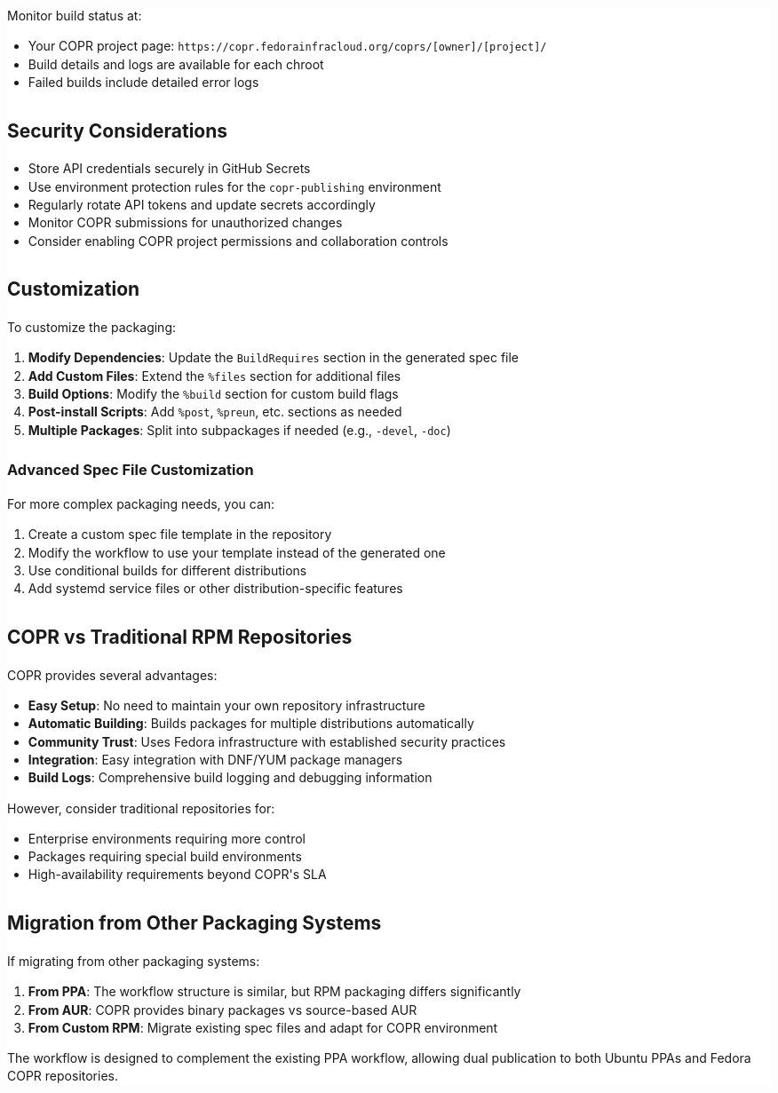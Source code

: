 Monitor build status at:
- Your COPR project page: `https://copr.fedorainfracloud.org/coprs/[owner]/[project]/`
- Build details and logs are available for each chroot
- Failed builds include detailed error logs

## Security Considerations

- Store API credentials securely in GitHub Secrets
- Use environment protection rules for the `copr-publishing` environment
- Regularly rotate API tokens and update secrets accordingly
- Monitor COPR submissions for unauthorized changes
- Consider enabling COPR project permissions and collaboration controls

## Customization

To customize the packaging:

1. **Modify Dependencies**: Update the `BuildRequires` section in the generated spec file
2. **Add Custom Files**: Extend the `%files` section for additional files
3. **Build Options**: Modify the `%build` section for custom build flags
4. **Post-install Scripts**: Add `%post`, `%preun`, etc. sections as needed
5. **Multiple Packages**: Split into subpackages if needed (e.g., `-devel`, `-doc`)

### Advanced Spec File Customization

For more complex packaging needs, you can:

1. Create a custom spec file template in the repository
2. Modify the workflow to use your template instead of the generated one
3. Use conditional builds for different distributions
4. Add systemd service files or other distribution-specific features

## COPR vs Traditional RPM Repositories

COPR provides several advantages:

- **Easy Setup**: No need to maintain your own repository infrastructure
- **Automatic Building**: Builds packages for multiple distributions automatically
- **Community Trust**: Uses Fedora infrastructure with established security practices
- **Integration**: Easy integration with DNF/YUM package managers
- **Build Logs**: Comprehensive build logging and debugging information

However, consider traditional repositories for:
- Enterprise environments requiring more control
- Packages requiring special build environments
- High-availability requirements beyond COPR's SLA

## Migration from Other Packaging Systems

If migrating from other packaging systems:

1. **From PPA**: The workflow structure is similar, but RPM packaging differs significantly
2. **From AUR**: COPR provides binary packages vs source-based AUR
3. **From Custom RPM**: Migrate existing spec files and adapt for COPR environment

The workflow is designed to complement the existing PPA workflow, allowing dual publication to both Ubuntu PPAs and Fedora COPR repositories.
